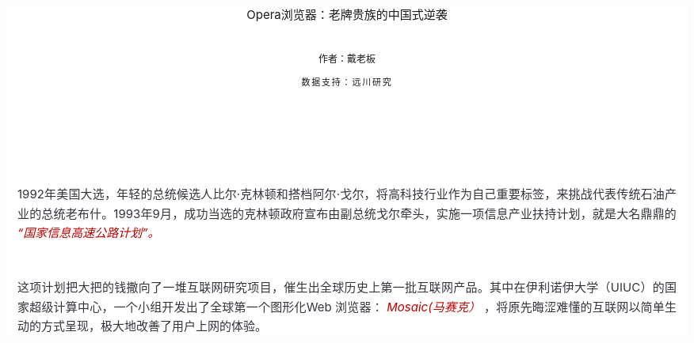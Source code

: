 <p style="margin: 5px 16px;max-width: 100%;box-sizing: border-box;min-height: 1em;font-size: 15px;line-height: 1.5em;text-align: center;word-wrap: break-word !important;">
               Opera浏览器：老牌贵族的中国式逆袭
              </p>
<p style="margin: 5px 16px;max-width: 100%;box-sizing: border-box;min-height: 1em;font-size: 15px;line-height: 1.5em;word-wrap: break-word !important;">
<br/>
</p>
<p style="margin: 5px 16px;max-width: 100%;box-sizing: border-box;min-height: 1em;font-size: 15px;line-height: 1.5em;text-align: center;word-wrap: break-word !important;">
<span style="max-width: 100%;box-sizing: border-box;font-size: 12px;word-wrap: break-word !important;">
                作者：戴老板
               </span>
</p>
<p style="margin: 5px 16px;max-width: 100%;box-sizing: border-box;min-height: 1em;font-size: 15px;line-height: 1.5em;text-align: center;word-wrap: break-word !important;">
<span style="max-width: 100%;font-size: 11px;letter-spacing: 1.8px;box-sizing: border-box !important;word-wrap: break-word !important;">
                数据支持：远川研究
               </span>
</p>
</section>
</section>
</section>
<p style="margin: 5px 16px 10px;font-size: 16px;white-space: normal;font-family: 微软雅黑;line-height: 1.75em;text-align: justify;">
<br/>
</p>
<p style="margin: 5px 16px 10px;font-size: 16px;white-space: normal;font-family: 微软雅黑;line-height: 1.75em;text-align: justify;">
<br/>
</p>
<p style="margin: 5px 16px 10px;font-size: 16px;white-space: normal;font-family: 微软雅黑;line-height: 1.75em;text-align: justify;">
<br/>
</p>
<p style="margin: 5px 1em 10px;white-space: normal;text-align: justify;line-height: 1.75em;">
<span style="color: rgb(51, 53, 60);font-size: 15px;">
             1992年美国大选，年轻的总统候选人比尔·克林顿和搭档阿尔·戈尔，将高科技行业作为自己重要标签，来挑战代表传统石油产业的总统老布什。1993年9月，成功当选的克林顿政府宣布由副总统戈尔牵头，实施一项信息产业扶持计划，就是大名鼎鼎的
            </span>
<span style="color: rgb(51, 53, 60);font-size: 15px;">
<em>
<span style="color: rgb(192, 0, 0);">
               “国家信息高速公路计划”。
              </span>
</em>
</span>
</p>
<p style="margin: 5px 1em 10px;white-space: normal;line-height: 1.75em;text-align: justify;">
<br/>
</p>
<p style="margin: 5px 1em 10px;white-space: normal;text-align: justify;line-height: 1.75em;">
<span style="color: rgb(51, 53, 60);font-size: 15px;">
             这项计划把大把的钱撒向了一堆互联网研究项目，催生出全球历史上第一批互联网产品。其中在伊利诺伊大学（UIUC）的国家超级计算中心，一个小组开发出了全球第一个图形化Web 浏览器：
             <em>
<span style="color: rgb(192, 0, 0);">
               Mosaic(马赛克）
              </span>
</em>
</span>
<span style="color: rgb(51, 53, 60);font-size: 15px;">
             ，将原先晦涩难懂的互联网以简单生动的方式呈现，极大地改善了用户上网的体验。